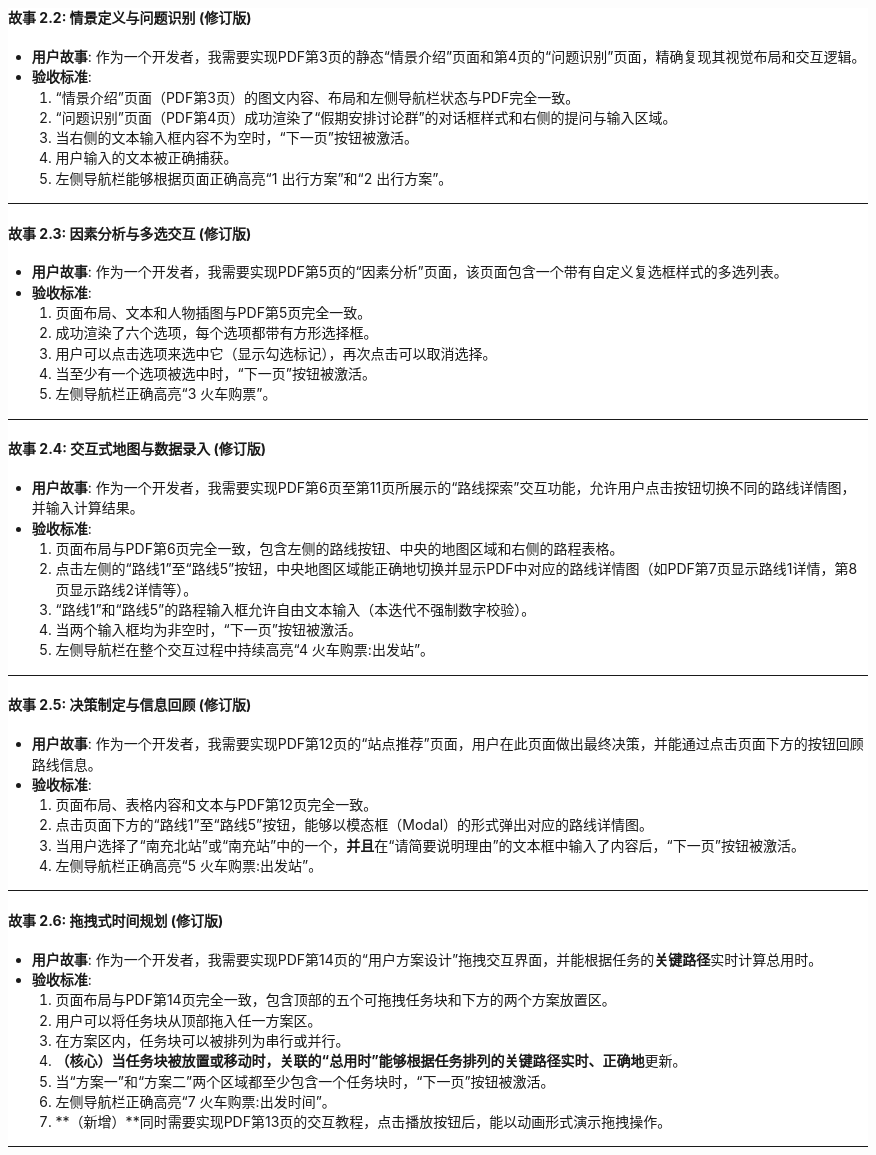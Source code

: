 
#### **故事 2.2: 情景定义与问题识别 (修订版)**

* **用户故事**: 作为一个开发者，我需要实现PDF第3页的静态“情景介绍”页面和第4页的“问题识别”页面，精确复现其视觉布局和交互逻辑。  
* **验收标准**:  
  1. “情景介绍”页面（PDF第3页）的图文内容、布局和左侧导航栏状态与PDF完全一致。  
  2. “问题识别”页面（PDF第4页）成功渲染了“假期安排讨论群”的对话框样式和右侧的提问与输入区域。  
  3. 当右侧的文本输入框内容不为空时，“下一页”按钮被激活。  
  4. 用户输入的文本被正确捕获。  
  5. 左侧导航栏能够根据页面正确高亮“1 出行方案”和“2 出行方案”。

---

#### **故事 2.3: 因素分析与多选交互 (修订版)**

* **用户故事**: 作为一个开发者，我需要实现PDF第5页的“因素分析”页面，该页面包含一个带有自定义复选框样式的多选列表。  
* **验收标准**:  
  1. 页面布局、文本和人物插图与PDF第5页完全一致。  
  2. 成功渲染了六个选项，每个选项都带有方形选择框。  
  3. 用户可以点击选项来选中它（显示勾选标记），再次点击可以取消选择。  
  4. 当至少有一个选项被选中时，“下一页”按钮被激活。  
  5. 左侧导航栏正确高亮“3 火车购票”。

---

#### **故事 2.4: 交互式地图与数据录入 (修订版)**

* **用户故事**: 作为一个开发者，我需要实现PDF第6页至第11页所展示的“路线探索”交互功能，允许用户点击按钮切换不同的路线详情图，并输入计算结果。  
* **验收标准**:  
  1. 页面布局与PDF第6页完全一致，包含左侧的路线按钮、中央的地图区域和右侧的路程表格。  
  2. 点击左侧的“路线1”至“路线5”按钮，中央地图区域能正确地切换并显示PDF中对应的路线详情图（如PDF第7页显示路线1详情，第8页显示路线2详情等）。  
  3. “路线1”和“路线5”的路程输入框允许自由文本输入（本迭代不强制数字校验）。  
  4. 当两个输入框均为非空时，“下一页”按钮被激活。  
  5. 左侧导航栏在整个交互过程中持续高亮“4 火车购票:出发站”。

---

#### **故事 2.5: 决策制定与信息回顾 (修订版)**

* **用户故事**: 作为一个开发者，我需要实现PDF第12页的“站点推荐”页面，用户在此页面做出最终决策，并能通过点击页面下方的按钮回顾路线信息。  
* **验收标准**:  
  1. 页面布局、表格内容和文本与PDF第12页完全一致。  
  2. 点击页面下方的“路线1”至“路线5”按钮，能够以模态框（Modal）的形式弹出对应的路线详情图。  
  3. 当用户选择了“南充北站”或“南充站”中的一个，**并且**在“请简要说明理由”的文本框中输入了内容后，“下一页”按钮被激活。  
  4. 左侧导航栏正确高亮“5 火车购票:出发站”。

---

#### **故事 2.6: 拖拽式时间规划 (修订版)**

* **用户故事**: 作为一个开发者，我需要实现PDF第14页的“用户方案设计”拖拽交互界面，并能根据任务的**关键路径**实时计算总用时。  
* **验收标准**:  
  1. 页面布局与PDF第14页完全一致，包含顶部的五个可拖拽任务块和下方的两个方案放置区。  
  2. 用户可以将任务块从顶部拖入任一方案区。  
  3. 在方案区内，任务块可以被排列为串行或并行。  
  4. **（核心）当任务块被放置或移动时，关联的“总用时”能够根据任务排列的关键路径实时、正确地**更新。  
  5. 当“方案一”和“方案二”两个区域都至少包含一个任务块时，“下一页”按钮被激活。  
  6. 左侧导航栏正确高亮“7 火车购票:出发时间”。  
  7. \*\*（新增）\*\*同时需要实现PDF第13页的交互教程，点击播放按钮后，能以动画形式演示拖拽操作。

---